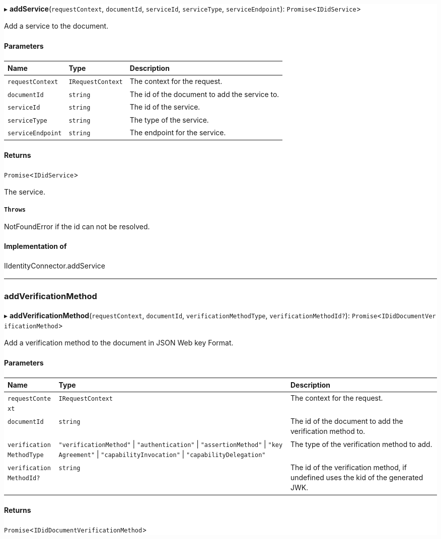 ▸ **addService**(`requestContext`, `documentId`, `serviceId`, `serviceType`, `serviceEndpoint`): `Promise`\<`IDidService`\>

Add a service to the document.

#### Parameters

| Name | Type | Description |
| :------ | :------ | :------ |
| `requestContext` | `IRequestContext` | The context for the request. |
| `documentId` | `string` | The id of the document to add the service to. |
| `serviceId` | `string` | The id of the service. |
| `serviceType` | `string` | The type of the service. |
| `serviceEndpoint` | `string` | The endpoint for the service. |

#### Returns

`Promise`\<`IDidService`\>

The service.

**`Throws`**

NotFoundError if the id can not be resolved.

#### Implementation of

IIdentityConnector.addService

___

### addVerificationMethod

▸ **addVerificationMethod**(`requestContext`, `documentId`, `verificationMethodType`, `verificationMethodId?`): `Promise`\<`IDidDocumentVerificationMethod`\>

Add a verification method to the document in JSON Web key Format.

#### Parameters

| Name | Type | Description |
| :------ | :------ | :------ |
| `requestContext` | `IRequestContext` | The context for the request. |
| `documentId` | `string` | The id of the document to add the verification method to. |
| `verificationMethodType` | ``"verificationMethod"`` \| ``"authentication"`` \| ``"assertionMethod"`` \| ``"keyAgreement"`` \| ``"capabilityInvocation"`` \| ``"capabilityDelegation"`` | The type of the verification method to add. |
| `verificationMethodId?` | `string` | The id of the verification method, if undefined uses the kid of the generated JWK. |

#### Returns

`Promise`\<`IDidDocumentVerificationMethod`\>
